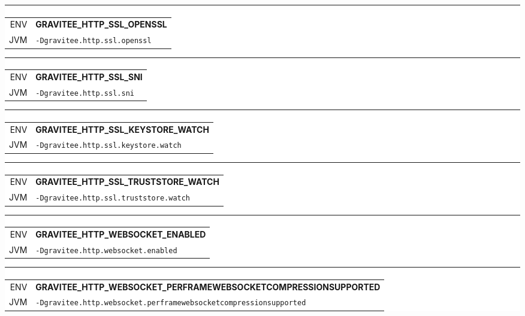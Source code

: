 <hr>


####  
| | |
|---:|---|
|ENV| **GRAVITEE_HTTP_SSL_OPENSSL**|
|JVM|`-Dgravitee.http.ssl.openssl`|

<hr>


####  
| | |
|---:|---|
|ENV| **GRAVITEE_HTTP_SSL_SNI**|
|JVM|`-Dgravitee.http.ssl.sni`|

<hr>


####  
| | |
|---:|---|
|ENV| **GRAVITEE_HTTP_SSL_KEYSTORE_WATCH**|
|JVM|`-Dgravitee.http.ssl.keystore.watch`|

<hr>


####  
| | |
|---:|---|
|ENV| **GRAVITEE_HTTP_SSL_TRUSTSTORE_WATCH**|
|JVM|`-Dgravitee.http.ssl.truststore.watch`|

<hr>


####  
| | |
|---:|---|
|ENV| **GRAVITEE_HTTP_WEBSOCKET_ENABLED**|
|JVM|`-Dgravitee.http.websocket.enabled`|

<hr>


####  
| | |
|---:|---|
|ENV| **GRAVITEE_HTTP_WEBSOCKET_PERFRAMEWEBSOCKETCOMPRESSIONSUPPORTED**|
|JVM|`-Dgravitee.http.websocket.perframewebsocketcompressionsupported`|
